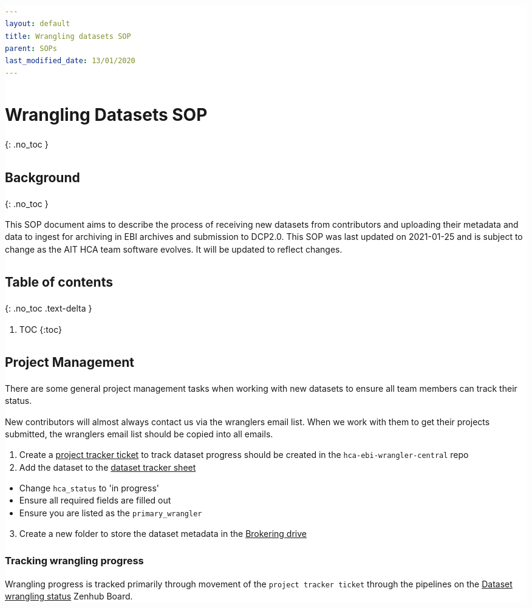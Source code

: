 ```yaml
---
layout: default
title: Wrangling datasets SOP
parent: SOPs
last_modified_date: 13/01/2020
---
```

<script src="https://kit.fontawesome.com/fc66878563.js" crossorigin="anonymous"></script>
# Wrangling Datasets SOP
{: .no_toc }

## Background
{: .no_toc }

This SOP document aims to describe the process of receiving new datasets from contributors and uploading their metadata and data to ingest for archiving in EBI archives and submission to DCP2.0. This SOP was last updated on 2021-01-25 and is subject to change as the AIT HCA team software evolves. It will be updated to reflect changes.

## Table of contents
{: .no_toc .text-delta }

1. TOC
{:toc}

## Project Management

There are some general project management tasks when working with new datasets to ensure all team members can track their status.

New contributors will almost always contact us via the wranglers email list. When we work with them to get their projects submitted, the wranglers email list should be copied into all emails.
1. Create a [project tracker ticket](https://github.com/ebi-ait/hca-ebi-wrangler-central/issues/new?assignees=&labels=dataset&template=project_tracker.md&title= ) to track dataset progress should be created in the `hca-ebi-wrangler-central` repo 
2. Add the dataset to the [dataset tracker sheet](https://docs.google.com/spreadsheets/d/1rm5NZQjE-9rZ2YmK_HwjW-LgvFTTLs7Q6MzHbhPftRE/edit#gid=0) 
  * Change `hca_status` to 'in progress'
  * Ensure all required fields are filled out
  * Ensure you are listed as the `primary_wrangler`
3. Create a new folder to store the dataset metadata in the [Brokering drive](https://drive.google.com/drive/folders/118kh4wiHmn4Oz9n1-WZueaxm-8XuCMkA) 

### Tracking wrangling progress

Wrangling progress is tracked primarily through movement of the `project tracker ticket` through the pipelines on the [Dataset wrangling status](https://github.com/ebi-ait/hca-ebi-wrangler-central#workspaces/dataset-wrangling-status-5f994cb88e0805001759d2e9/board?repos=261790554) Zenhub Board. 
